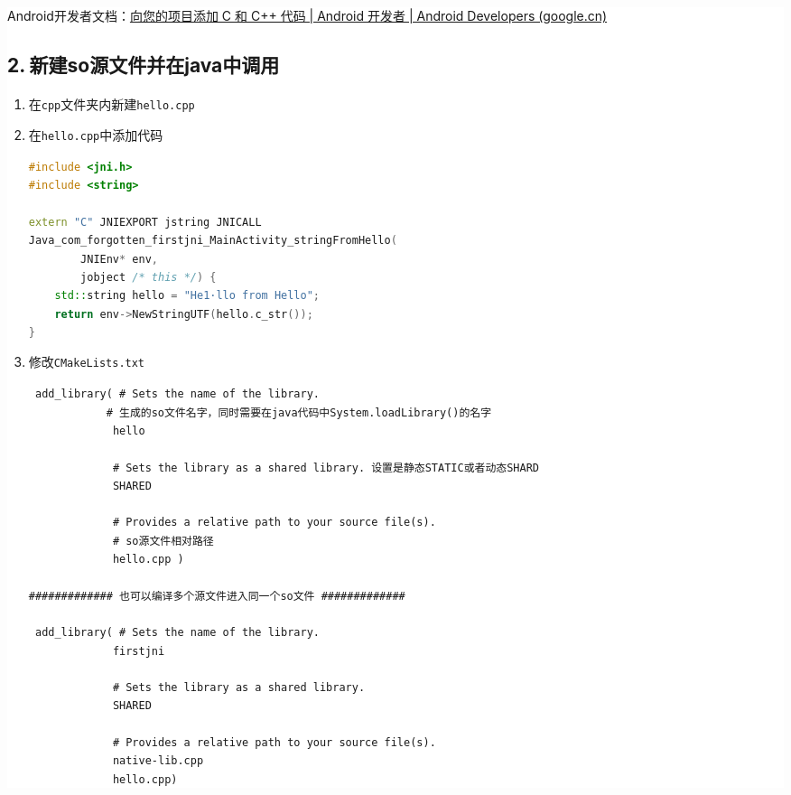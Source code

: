 

Android开发者文档：[向您的项目添加 C 和 C++ 代码  | Android 开发者  | Android Developers (google.cn)](https://developer.android.google.cn/studio/projects/add-native-code)

## 2. 新建so源文件并在java中调用

1.   在`cpp`文件夹内新建`hello.cpp`

2.   在`hello.cpp`中添加代码

     ```c++
     #include <jni.h>
     #include <string>
     
     extern "C" JNIEXPORT jstring JNICALL
     Java_com_forgotten_firstjni_MainActivity_stringFromHello(
             JNIEnv* env,
             jobject /* this */) {
         std::string hello = "He1·llo from Hello";
         return env->NewStringUTF(hello.c_str());
     }
     ```

3.   修改`CMakeLists.txt`

     ```
      add_library( # Sets the name of the library.
      			 # 生成的so文件名字，同时需要在java代码中System.loadLibrary()的名字
                  hello
     
                  # Sets the library as a shared library. 设置是静态STATIC或者动态SHARD
                  SHARED
     
                  # Provides a relative path to your source file(s).
                  # so源文件相对路径
                  hello.cpp )
     
     ############# 也可以编译多个源文件进入同一个so文件 #############
     
      add_library( # Sets the name of the library.
                  firstjni
     
                  # Sets the library as a shared library.
                  SHARED
     
                  # Provides a relative path to your source file(s).
                  native-lib.cpp
                  hello.cpp)
     ```
